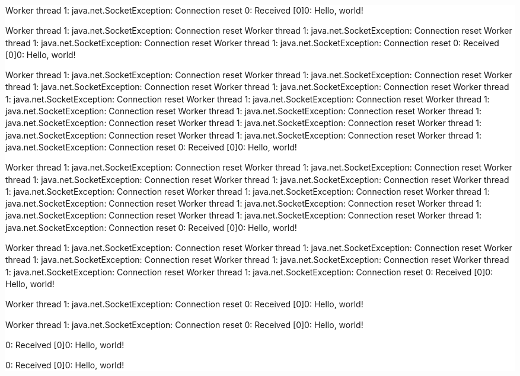 Worker thread 1: java.net.SocketException: Connection reset
0: Received [0]0: Hello, world!

Worker thread 1: java.net.SocketException: Connection reset
Worker thread 1: java.net.SocketException: Connection reset
Worker thread 1: java.net.SocketException: Connection reset
Worker thread 1: java.net.SocketException: Connection reset
0: Received [0]0: Hello, world!

Worker thread 1: java.net.SocketException: Connection reset
Worker thread 1: java.net.SocketException: Connection reset
Worker thread 1: java.net.SocketException: Connection reset
Worker thread 1: java.net.SocketException: Connection reset
Worker thread 1: java.net.SocketException: Connection reset
Worker thread 1: java.net.SocketException: Connection reset
Worker thread 1: java.net.SocketException: Connection reset
Worker thread 1: java.net.SocketException: Connection reset
Worker thread 1: java.net.SocketException: Connection reset
Worker thread 1: java.net.SocketException: Connection reset
Worker thread 1: java.net.SocketException: Connection reset
Worker thread 1: java.net.SocketException: Connection reset
Worker thread 1: java.net.SocketException: Connection reset
0: Received [0]0: Hello, world!

Worker thread 1: java.net.SocketException: Connection reset
Worker thread 1: java.net.SocketException: Connection reset
Worker thread 1: java.net.SocketException: Connection reset
Worker thread 1: java.net.SocketException: Connection reset
Worker thread 1: java.net.SocketException: Connection reset
Worker thread 1: java.net.SocketException: Connection reset
Worker thread 1: java.net.SocketException: Connection reset
Worker thread 1: java.net.SocketException: Connection reset
Worker thread 1: java.net.SocketException: Connection reset
Worker thread 1: java.net.SocketException: Connection reset
Worker thread 1: java.net.SocketException: Connection reset
0: Received [0]0: Hello, world!

Worker thread 1: java.net.SocketException: Connection reset
Worker thread 1: java.net.SocketException: Connection reset
Worker thread 1: java.net.SocketException: Connection reset
Worker thread 1: java.net.SocketException: Connection reset
Worker thread 1: java.net.SocketException: Connection reset
Worker thread 1: java.net.SocketException: Connection reset
0: Received [0]0: Hello, world!

Worker thread 1: java.net.SocketException: Connection reset
0: Received [0]0: Hello, world!

Worker thread 1: java.net.SocketException: Connection reset
0: Received [0]0: Hello, world!

0: Received [0]0: Hello, world!

0: Received [0]0: Hello, world!
